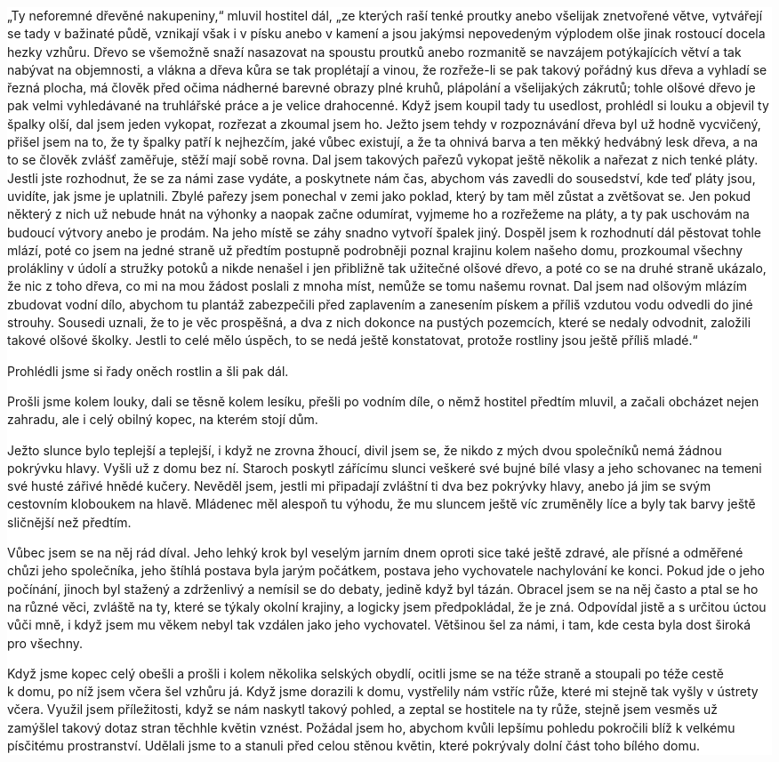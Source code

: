 „Ty neforemné dřevěné nakupeniny,“ mluvil hostitel dál, „ze kterých raší tenké proutky anebo všelijak znetvořené větve, vytvářejí se tady v bažinaté půdě, vznikají však i v písku anebo v kamení a jsou jakýmsi nepovedeným výplodem olše jinak rostoucí docela hezky vzhůru. Dřevo se všemožně snaží nasazovat na spoustu proutků anebo rozmanitě se navzájem potýkajících větví a tak nabývat na objemnosti, a vlákna a dřeva kůra se tak proplétají a vinou, že rozřeže-li se pak takový pořádný kus dřeva a vyhladí se řezná plocha, má člověk před očima nádherné barevné obrazy plné kruhů, plápolání a všelijakých zákrutů; tohle olšové dřevo je pak velmi vyhledávané na truhlářské práce a je velice drahocenné. Když jsem koupil tady tu usedlost, prohlédl si louku a objevil ty špalky olší, dal jsem jeden vykopat, rozřezat a zkoumal jsem ho. Ježto jsem tehdy v rozpoznávání dřeva byl už hodně vycvičený, přišel jsem na to, že ty špalky patří k nejhezčím, jaké vůbec existují, a že ta ohnivá barva a ten měkký hedvábný lesk dřeva, a na to se člověk zvlášť zaměřuje, stěží mají sobě rovna. Dal jsem takových pařezů vykopat ještě několik a nařezat z nich tenké pláty. Jestli jste rozhodnut, že se za námi zase vydáte, a poskytnete nám čas, abychom vás zavedli do sousedství, kde teď pláty jsou, uvidíte, jak jsme je uplatnili. Zbylé pařezy jsem ponechal v zemi jako poklad, který by tam měl zůstat a zvětšovat se. Jen pokud některý z nich už nebude hnát na výhonky a naopak začne odumírat, vyjmeme ho a rozřežeme na pláty, a ty pak uschovám na budoucí výtvory anebo je prodám. Na jeho místě se záhy snadno vytvoří špalek jiný. Dospěl jsem k rozhodnutí dál pěstovat tohle mlází, poté co jsem na jedné straně už předtím postupně podrobněji poznal krajinu kolem našeho domu, prozkoumal všechny prolákliny v údolí a stružky potoků a nikde nenašel i jen přibližně tak užitečné olšové dřevo, a poté co se na druhé straně ukázalo, že nic z toho dřeva, co mi na mou žádost poslali z mnoha míst, nemůže se tomu našemu rovnat. Dal jsem nad olšovým mlázím zbudovat vodní dílo, abychom tu plantáž zabezpečili před zaplavením a zanesením pískem a příliš vzdutou vodu odvedli do jiné strouhy. Sousedi uznali, že to je věc prospěšná, a dva z nich dokonce na pustých pozemcích, které se nedaly odvodnit, založili takové olšové školky. Jestli to celé mělo úspěch, to se nedá ještě konstatovat, protože rostliny jsou ještě příliš mladé.“

Prohlédli jsme si řady oněch rostlin a šli pak dál.

Prošli jsme kolem louky, dali se těsně kolem lesíku, přešli po vodním díle, o němž hostitel předtím mluvil, a začali obcházet nejen zahradu, ale i celý obilný kopec, na kterém stojí dům.

Ježto slunce bylo teplejší a teplejší, i když ne zrovna žhoucí, divil jsem se, že nikdo z mých dvou společníků nemá žádnou pokrývku hlavy. Vyšli už z domu bez ní. Staroch poskytl zářícímu slunci veškeré své bujné bílé vlasy a jeho schovanec na temeni své husté zářivé hnědé kučery. Nevěděl jsem, jestli mi připadají zvláštní ti dva bez pokrývky hlavy, anebo já jim se svým cestovním kloboukem na hlavě. Mládenec měl alespoň tu výhodu, že mu sluncem ještě víc zruměněly líce a byly tak barvy ještě sličnější než předtím.

Vůbec jsem se na něj rád díval. Jeho lehký krok byl veselým jarním dnem oproti sice také ještě zdravé, ale přísné a odměřené chůzi jeho společníka, jeho štíhlá postava byla jarým počátkem, postava jeho vychovatele nachylování ke konci. Pokud jde o jeho počínání, jinoch byl stažený a zdrženlivý a nemísil se do debaty, jedině když byl tázán. Obracel jsem se na něj často a ptal se ho na různé věci, zvláště na ty, které se týkaly okolní krajiny, a logicky jsem předpokládal, že je zná. Odpovídal jistě a s určitou úctou vůči mně, i když jsem mu věkem nebyl tak vzdálen jako jeho vychovatel. Většinou šel za námi, i tam, kde cesta byla dost široká pro všechny.

Když jsme kopec celý obešli a prošli i kolem několika selských obydlí, ocitli jsme se na téže straně a stoupali po téže cestě k domu, po níž jsem včera šel vzhůru já. Když jsme dorazili k domu, vystřelily nám vstříc růže, které mi stejně tak vyšly v ústrety včera. Využil jsem příležitosti, když se nám naskytl takový pohled, a zeptal se hostitele na ty růže, stejně jsem vesměs už zamýšlel takový dotaz stran těchhle květin vznést. Požádal jsem ho, abychom kvůli lepšímu pohledu pokročili blíž k velkému písčitému prostranství. Udělali jsme to a stanuli před celou stěnou květin, které pokrývaly dolní část toho bílého domu.
